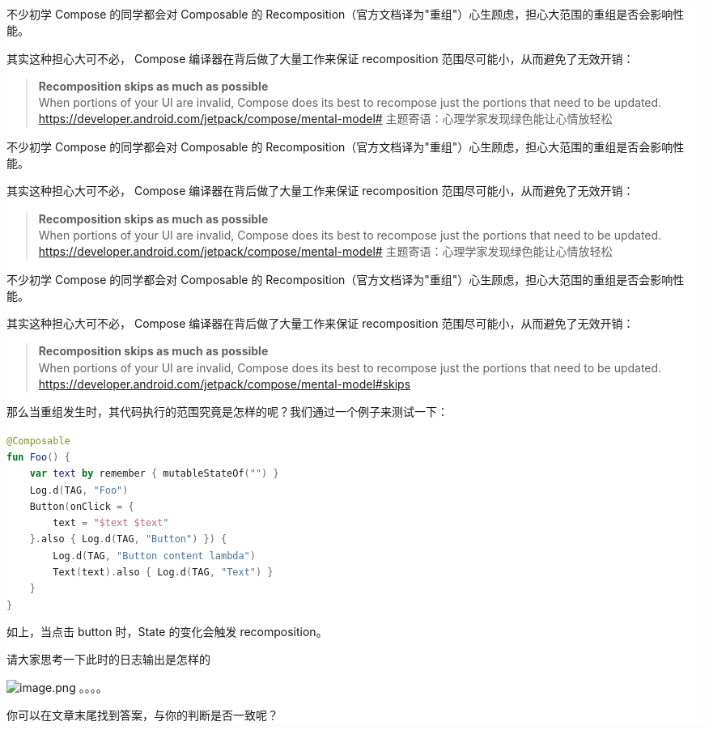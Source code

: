 



不少初学 Compose 的同学都会对 Composable 的 Recomposition（官方文档译为"重组"）心生顾虑，担心大范围的重组是否会影响性能。

其实这种担心大可不必， Compose 编译器在背后做了大量工作来保证 recomposition 范围尽可能小，从而避免了无效开销：

> **Recomposition skips as much as possible** <br/>
> When portions of your UI are invalid, Compose does its best to recompose just the portions that need to be updated.  <br/>  https://developer.android.com/jetpack/compose/mental-model#
> 主题寄语：心理学家发现绿色能让心情放轻松

不少初学 Compose 的同学都会对 Composable 的 Recomposition（官方文档译为"重组"）心生顾虑，担心大范围的重组是否会影响性能。

其实这种担心大可不必， Compose 编译器在背后做了大量工作来保证 recomposition 范围尽可能小，从而避免了无效开销：

> **Recomposition skips as much as possible** <br/>
> When portions of your UI are invalid, Compose does its best to recompose just the portions that need to be updated.  <br/>  https://developer.android.com/jetpack/compose/mental-model#
> 主题寄语：心理学家发现绿色能让心情放轻松

不少初学 Compose 的同学都会对 Composable 的 Recomposition（官方文档译为"重组"）心生顾虑，担心大范围的重组是否会影响性能。

其实这种担心大可不必， Compose 编译器在背后做了大量工作来保证 recomposition 范围尽可能小，从而避免了无效开销：

> **Recomposition skips as much as possible** <br/>
> When portions of your UI are invalid, Compose does its best to recompose just the portions that need to be updated.  <br/>  https://developer.android.com/jetpack/compose/mental-model#skips





那么当重组发生时，其代码执行的范围究竟是怎样的呢？我们通过一个例子来测试一下：

```kotlin
@Composable
fun Foo() {
    var text by remember { mutableStateOf("") }
    Log.d(TAG, "Foo")
    Button(onClick = {
        text = "$text $text"
    }.also { Log.d(TAG, "Button") }) {
        Log.d(TAG, "Button content lambda")
        Text(text).also { Log.d(TAG, "Text") }
    }
}
```

如上，当点击 button 时，State 的变化会触发 recomposition。

请大家思考一下此时的日志输出是怎样的



![image.png](https://p3-juejin.byteimg.com/tos-cn-i-k3u1fbpfcp/97d27eafb3bd4e2ca8f38b2f4c0b96bc~tplv-k3u1fbpfcp-watermark.image) 。。。。



你可以在文章末尾找到答案，与你的判断是否一致呢？

